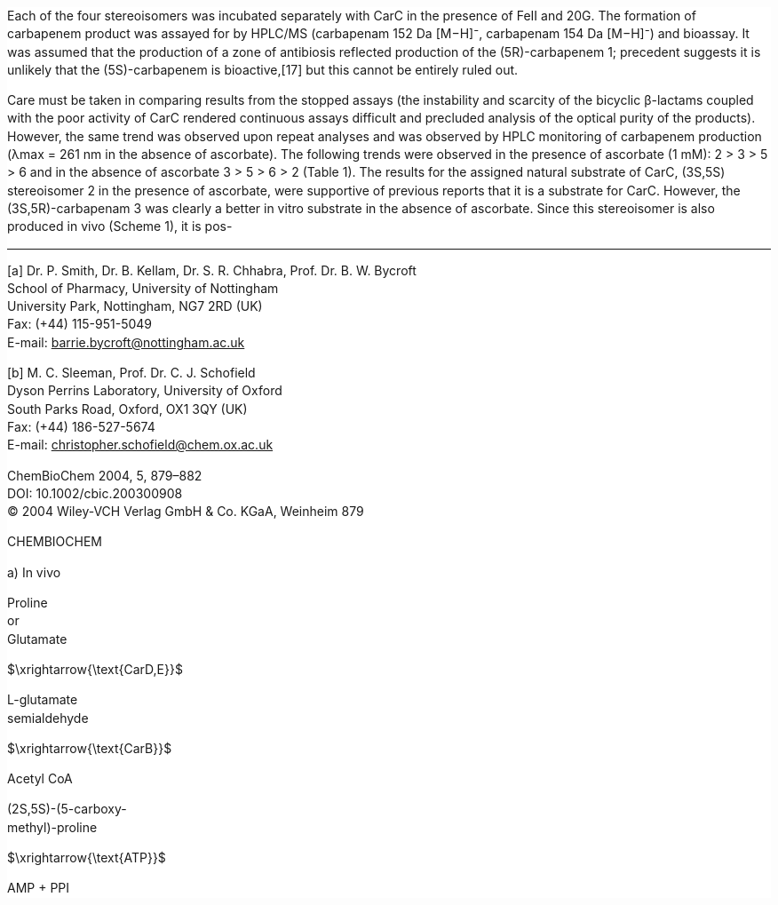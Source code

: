 Each of the four stereoisomers was incubated separately with CarC in the presence of FeII and 20G. The formation of carbapenem product was assayed for by HPLC/MS (carbapenam 152 Da [M−H]⁻, carbapenam 154 Da [M−H]⁻) and bioassay. It was assumed that the production of a zone of antibiosis reflected production of the (5R)-carbapenem 1; precedent suggests it is unlikely that the (5S)-carbapenem is bioactive,[17] but this cannot be entirely ruled out.

Care must be taken in comparing results from the stopped assays (the instability and scarcity of the bicyclic β-lactams coupled with the poor activity of CarC rendered continuous assays difficult and precluded analysis of the optical purity of the products). However, the same trend was observed upon repeat analyses and was observed by HPLC monitoring of carbapenem production (λmax = 261 nm in the absence of ascorbate). The following trends were observed in the presence of ascorbate (1 mM): 2 > 3 > 5 > 6 and in the absence of ascorbate 3 > 5 > 6 > 2 (Table 1). The results for the assigned natural substrate of CarC, (3S,5S) stereoisomer 2 in the presence of ascorbate, were supportive of previous reports that it is a substrate for CarC. However, the (3S,5R)-carbapenam 3 was clearly a better in vitro substrate in the absence of ascorbate. Since this stereoisomer is also produced in vivo (Scheme 1), it is pos-

---

[a] Dr. P. Smith, Dr. B. Kellam, Dr. S. R. Chhabra, Prof. Dr. B. W. Bycroft  
School of Pharmacy, University of Nottingham  
University Park, Nottingham, NG7 2RD (UK)  
Fax: (+44) 115-951-5049  
E-mail: barrie.bycroft@nottingham.ac.uk  

[b] M. C. Sleeman, Prof. Dr. C. J. Schofield  
Dyson Perrins Laboratory, University of Oxford  
South Parks Road, Oxford, OX1 3QY (UK)  
Fax: (+44) 186-527-5674  
E-mail: christopher.schofield@chem.ox.ac.uk

ChemBioChem 2004, 5, 879–882  
DOI: 10.1002/cbic.200300908  
© 2004 Wiley-VCH Verlag GmbH & Co. KGaA, Weinheim 879

CHEMBIOCHEM

a) In vivo

Proline  
or  
Glutamate  

$\xrightarrow{\text{CarD,E}}$  

L-glutamate  
semialdehyde  

$\xrightarrow{\text{CarB}}$  

Acetyl CoA  

(2S,5S)-(5-carboxy-  
methyl)-proline  

$\xrightarrow{\text{ATP}}$  

AMP + PPI  

